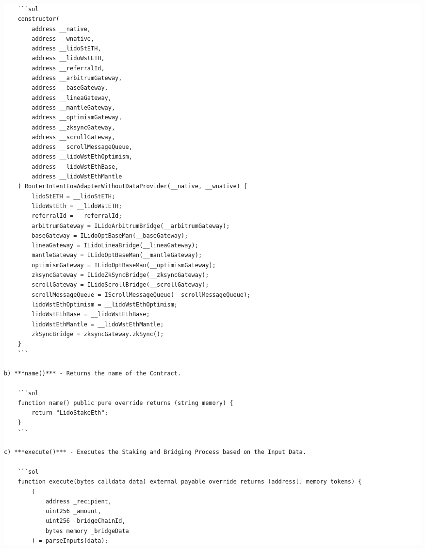         ```sol
        constructor(
            address __native,
            address __wnative,
            address __lidoStETH,
            address __lidoWstETH,
            address __referralId,
            address __arbitrumGateway,
            address __baseGateway,
            address __lineaGateway,
            address __mantleGateway,
            address __optimismGateway,
            address __zksyncGateway,
            address __scrollGateway,
            address __scrollMessageQueue,
            address __lidoWstEthOptimism,
            address __lidoWstEthBase,
            address __lidoWstEthMantle
        ) RouterIntentEoaAdapterWithoutDataProvider(__native, __wnative) {
            lidoStETH = __lidoStETH;
            lidoWstEth = __lidoWstETH;
            referralId = __referralId;
            arbitrumGateway = ILidoArbitrumBridge(__arbitrumGateway);
            baseGateway = ILidoOptBaseMan(__baseGateway);
            lineaGateway = ILidoLineaBridge(__lineaGateway);
            mantleGateway = ILidoOptBaseMan(__mantleGateway);
            optimismGateway = ILidoOptBaseMan(__optimismGateway);
            zksyncGateway = ILidoZkSyncBridge(__zksyncGateway);
            scrollGateway = ILidoScrollBridge(__scrollGateway);
            scrollMessageQueue = IScrollMessageQueue(__scrollMessageQueue);
            lidoWstEthOptimism = __lidoWstEthOptimism;
            lidoWstEthBase = __lidoWstEthBase;
            lidoWstEthMantle = __lidoWstEthMantle;
            zkSyncBridge = zksyncGateway.zkSync();
        }
        ```

    b) ***name()*** - Returns the name of the Contract.

        ```sol
        function name() public pure override returns (string memory) {
            return "LidoStakeEth";
        }
        ```

    c) ***execute()*** - Executes the Staking and Bridging Process based on the Input Data.

        ```sol
        function execute(bytes calldata data) external payable override returns (address[] memory tokens) {
            (
                address _recipient,
                uint256 _amount,
                uint256 _bridgeChainId,
                bytes memory _bridgeData
            ) = parseInputs(data);
